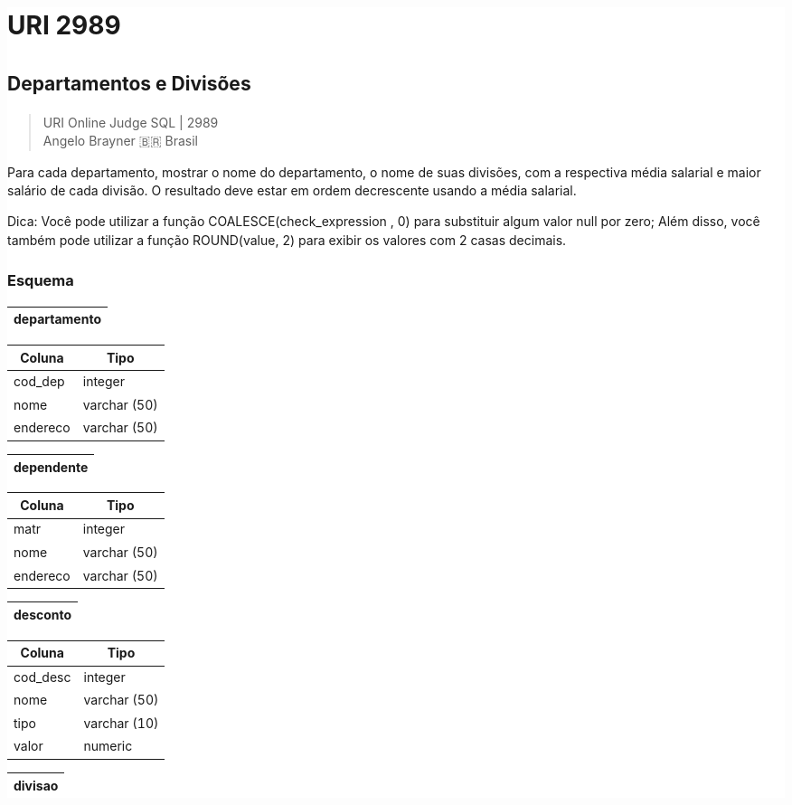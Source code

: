 # URI 2989

## Departamentos e Divisões

>URI Online Judge SQL | 2989  
>Angelo Brayner :brazil: Brasil

Para cada departamento, mostrar o nome do departamento, o nome de suas divisões, com a respectiva média salarial e maior salário de cada divisão. O resultado deve estar em ordem decrescente usando a média salarial.  

Dica: Você pode utilizar a função COALESCE(check_expression , 0) para substituir algum valor null por zero; Além disso, você também pode utilizar a função ROUND(value, 2) para exibir os valores com 2 casas decimais.  

### Esquema

| departamento |
| ------------ |

| Coluna   | Tipo         |
| -------- | ------------ |
| cod_dep  | integer      |
| nome     | varchar (50) |
| endereco | varchar (50) |

| dependente |
| ---------- |

| Coluna   | Tipo         |
| -------- | ------------ |
| matr     | integer      |
| nome     | varchar (50) |
| endereco | varchar (50) |

| desconto |
| -------- |

| Coluna   | Tipo         |
| -------- | ------------ |
| cod_desc | integer      |
| nome     | varchar (50) |
| tipo     | varchar (10) |
| valor    | numeric      |

| divisao |
| ------- |
